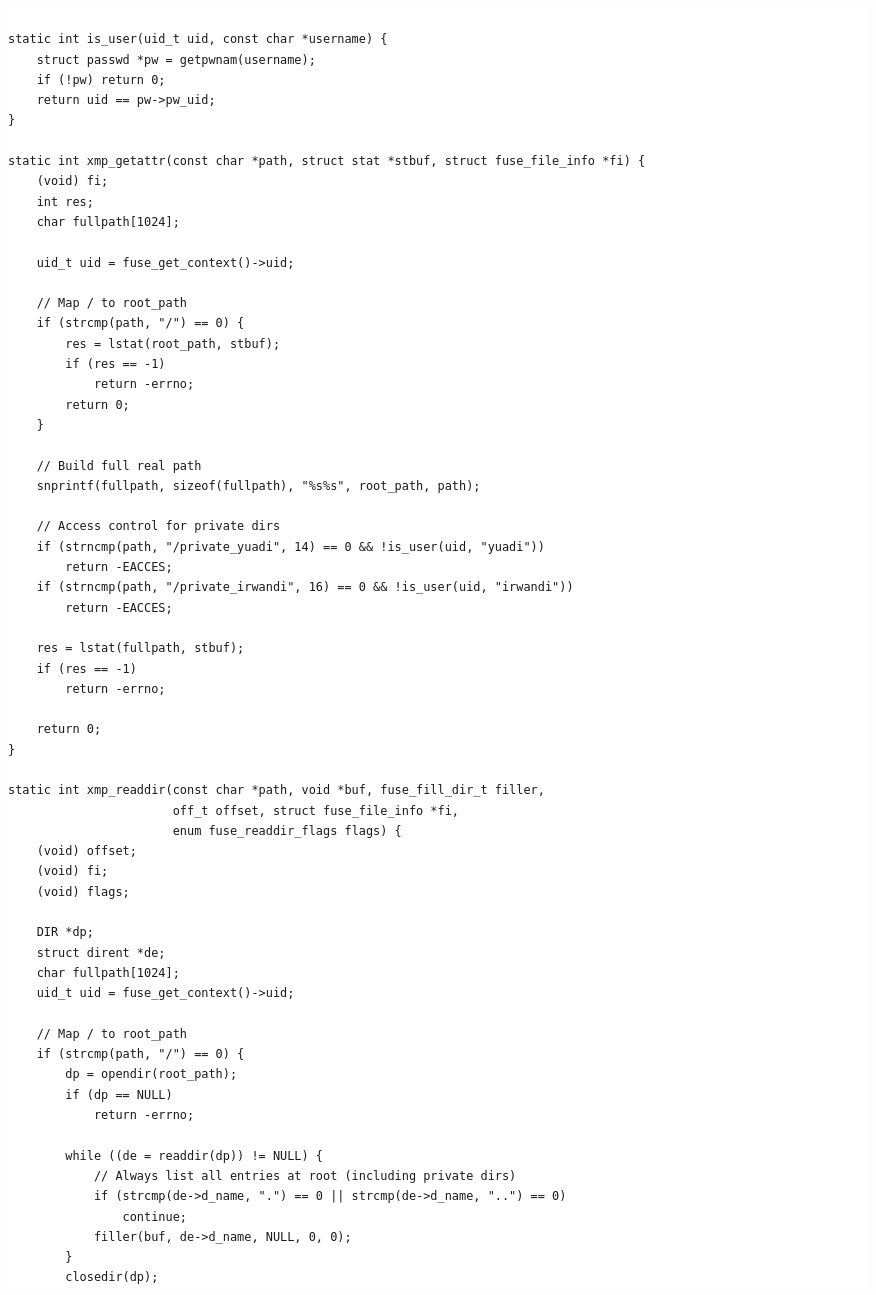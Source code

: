```

static int is_user(uid_t uid, const char *username) {
    struct passwd *pw = getpwnam(username);
    if (!pw) return 0;
    return uid == pw->pw_uid;
}

static int xmp_getattr(const char *path, struct stat *stbuf, struct fuse_file_info *fi) {
    (void) fi;
    int res;
    char fullpath[1024];

    uid_t uid = fuse_get_context()->uid;

    // Map / to root_path
    if (strcmp(path, "/") == 0) {
        res = lstat(root_path, stbuf);
        if (res == -1)
            return -errno;
        return 0;
    }

    // Build full real path
    snprintf(fullpath, sizeof(fullpath), "%s%s", root_path, path);

    // Access control for private dirs
    if (strncmp(path, "/private_yuadi", 14) == 0 && !is_user(uid, "yuadi"))
        return -EACCES;
    if (strncmp(path, "/private_irwandi", 16) == 0 && !is_user(uid, "irwandi"))
        return -EACCES;

    res = lstat(fullpath, stbuf);
    if (res == -1)
        return -errno;

    return 0;
}

static int xmp_readdir(const char *path, void *buf, fuse_fill_dir_t filler,
                       off_t offset, struct fuse_file_info *fi,
                       enum fuse_readdir_flags flags) {
    (void) offset;
    (void) fi;
    (void) flags;

    DIR *dp;
    struct dirent *de;
    char fullpath[1024];
    uid_t uid = fuse_get_context()->uid;

    // Map / to root_path
    if (strcmp(path, "/") == 0) {
        dp = opendir(root_path);
        if (dp == NULL)
            return -errno;

        while ((de = readdir(dp)) != NULL) {
            // Always list all entries at root (including private dirs)
            if (strcmp(de->d_name, ".") == 0 || strcmp(de->d_name, "..") == 0)
                continue;
            filler(buf, de->d_name, NULL, 0, 0);
        }
        closedir(dp);
```
